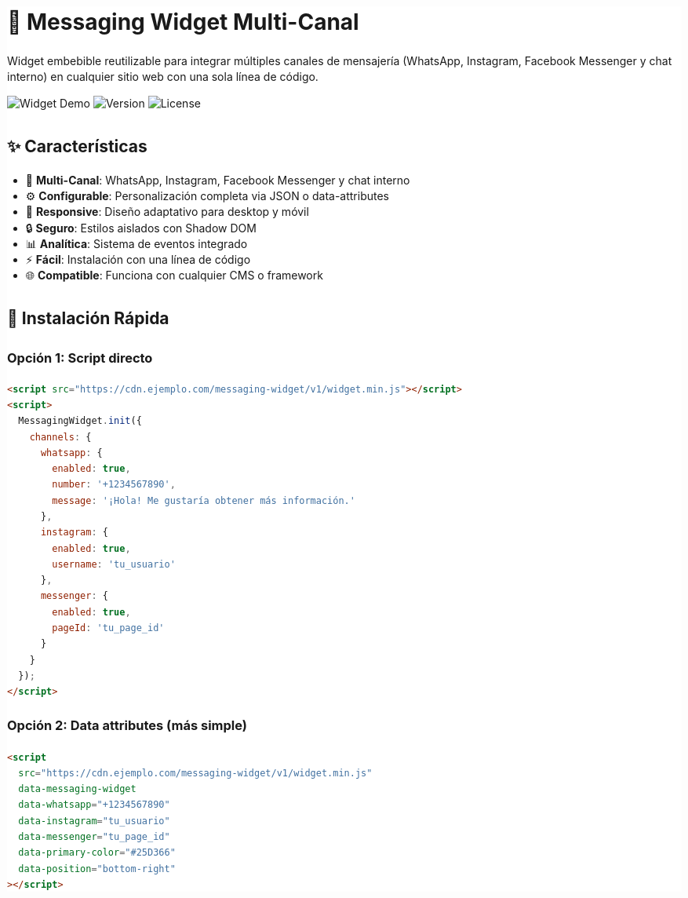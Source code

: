 # 🚀 Messaging Widget Multi-Canal

Widget embebible reutilizable para integrar múltiples canales de mensajería (WhatsApp, Instagram, Facebook Messenger y chat interno) en cualquier sitio web con una sola línea de código.

![Widget Demo](https://img.shields.io/badge/Demo-Live-brightgreen) ![Version](https://img.shields.io/badge/Version-1.0.0-blue) ![License](https://img.shields.io/badge/License-MIT-green)

## ✨ Características

- 📱 **Multi-Canal**: WhatsApp, Instagram, Facebook Messenger y chat interno
- ⚙️ **Configurable**: Personalización completa via JSON o data-attributes  
- 🎨 **Responsive**: Diseño adaptativo para desktop y móvil
- 🔒 **Seguro**: Estilos aislados con Shadow DOM
- 📊 **Analítica**: Sistema de eventos integrado
- ⚡ **Fácil**: Instalación con una línea de código
- 🌐 **Compatible**: Funciona con cualquier CMS o framework

## 🚀 Instalación Rápida

### Opción 1: Script directo

```html
<script src="https://cdn.ejemplo.com/messaging-widget/v1/widget.min.js"></script>
<script>
  MessagingWidget.init({
    channels: {
      whatsapp: {
        enabled: true,
        number: '+1234567890',
        message: '¡Hola! Me gustaría obtener más información.'
      },
      instagram: {
        enabled: true,
        username: 'tu_usuario'
      },
      messenger: {
        enabled: true,
        pageId: 'tu_page_id'
      }
    }
  });
</script>
```

### Opción 2: Data attributes (más simple)

```html
<script 
  src="https://cdn.ejemplo.com/messaging-widget/v1/widget.min.js"
  data-messaging-widget
  data-whatsapp="+1234567890"
  data-instagram="tu_usuario"
  data-messenger="tu_page_id"
  data-primary-color="#25D366"
  data-position="bottom-right"
></script>
```
